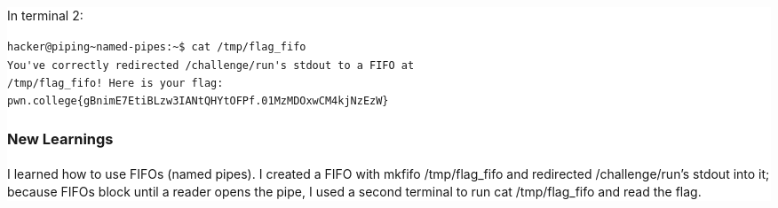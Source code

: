 In terminal 2:
```
hacker@piping~named-pipes:~$ cat /tmp/flag_fifo
You've correctly redirected /challenge/run's stdout to a FIFO at
/tmp/flag_fifo! Here is your flag:
pwn.college{gBnimE7EtiBLzw3IANtQHYtOFPf.01MzMDOxwCM4kjNzEzW}
```

### New Learnings
I learned how to use FIFOs (named pipes). I created a FIFO with mkfifo /tmp/flag_fifo and redirected /challenge/run’s stdout into it; because FIFOs block until a reader opens the pipe, I used a second terminal to run cat /tmp/flag_fifo and read the flag.


